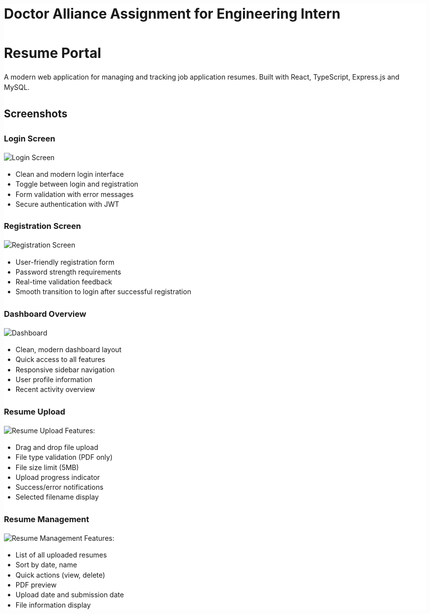# Doctor Alliance Assignment for Engineering Intern
# Resume Portal

A modern web application for managing and tracking job application resumes. Built with React, TypeScript, Express.js and MySQL.

## Screenshots

### Login Screen
![Login Screen](https://i.ibb.co/tXQHnWn/Screenshot-2025-01-13-162840.png)
- Clean and modern login interface
- Toggle between login and registration
- Form validation with error messages
- Secure authentication with JWT

### Registration Screen
![Registration Screen](https://i.ibb.co/wNHwBhM/Screenshot-2025-01-13-163719.png)
- User-friendly registration form
- Password strength requirements
- Real-time validation feedback
- Smooth transition to login after successful registration

### Dashboard Overview
![Dashboard](https://i.ibb.co/xYZWsKR/Screenshot-2025-01-13-163314.png)
- Clean, modern dashboard layout
- Quick access to all features
- Responsive sidebar navigation
- User profile information
- Recent activity overview

### Resume Upload
![Resume Upload](https://i.ibb.co/nMwT9Fw/Screenshot-2025-01-13-163447.png)
Features:
- Drag and drop file upload
- File type validation (PDF only)
- File size limit (5MB)
- Upload progress indicator
- Success/error notifications
- Selected filename display

### Resume Management
![Resume Management](https://i.ibb.co/NKygqrn/Screenshot-2025-01-13-163612.png)
Features:
- List of all uploaded resumes
- Sort by date, name
- Quick actions (view, delete)
- PDF preview
- Upload date and submission date
- File information display
